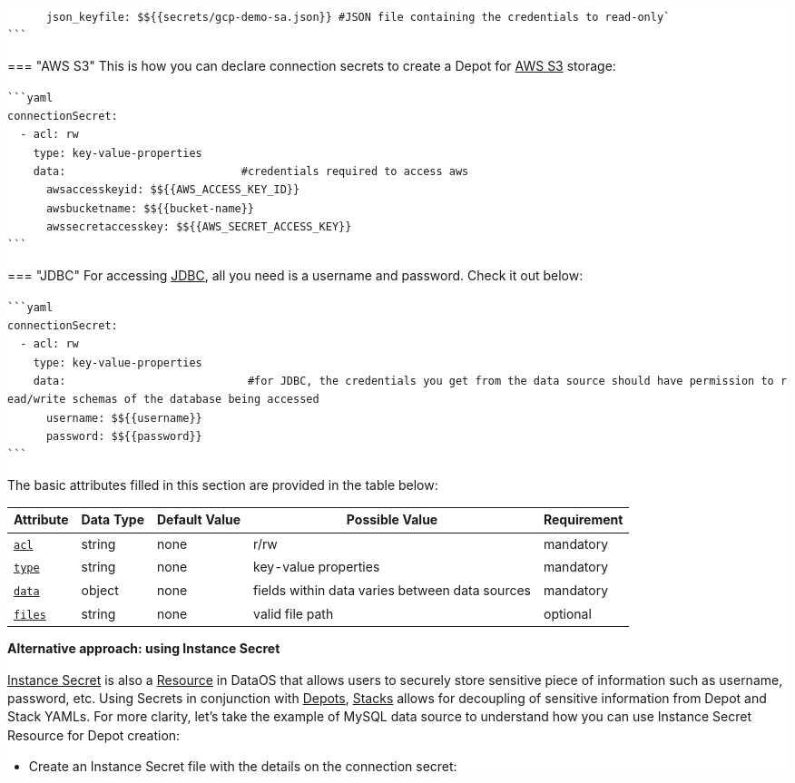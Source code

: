          json_keyfile: $${{secrets/gcp-demo-sa.json}} #JSON file containing the credentials to read-only`  
    ```
=== "AWS S3"
    This is how you can declare connection secrets to create a Depot for [AWS S3](/resources/depot/depot_config_templates/amazon_s3/) storage:

    ```yaml
    connectionSecret:                     
      - acl: rw                         
        type: key-value-properties
        data:                           #credentials required to access aws
          awsaccesskeyid: $${{AWS_ACCESS_KEY_ID}}
          awsbucketname: $${{bucket-name}}
          awssecretaccesskey: $${{AWS_SECRET_ACCESS_KEY}}
    ```

=== "JDBC"
    For accessing [JDBC](/resources/depot/depot_config_templates/jdbc/), all you need is a username and password. Check it out below:

    ```yaml
    connectionSecret:
      - acl: rw
        type: key-value-properties
        data:                            #for JDBC, the credentials you get from the data source should have permission to read/write schemas of the database being accessed 
          username: $${{username}}
          password: $${{password}}
    ```


The basic attributes filled in this section are provided in the table below:

<center>

| Attribute | Data Type | Default Value | Possible Value | Requirement |
| --- | --- | --- | --- | --- |
| [`acl`](/resources/depot/configurations/#acl) | string | none | r/rw | mandatory |
| [`type`](/resources/depot/configurations/#type) | string | none | key-value properties | mandatory |
| [`data`](/resources/depot/configurations/#data) | object | none | fields within data varies between data sources | mandatory |
| [`files`](/resources/depot/configurations/#files) | string | none | valid file path | optional |

</center>


**Alternative approach: using Instance Secret**

[Instance Secret](/resources/instance_secret/) is also a [Resource](/resources/) in DataOS that allows users to securely store sensitive piece of information such as username, password, etc. Using Secrets in conjunction with [Depots](/resources/depot/), [Stacks](/resources/stacks/) allows for decoupling of sensitive information from Depot and Stack YAMLs. For more clarity, let’s take the example of MySQL data source to understand how you can use Instance Secret Resource for Depot creation:

- Create an Instance Secret file with the details on the connection secret:
